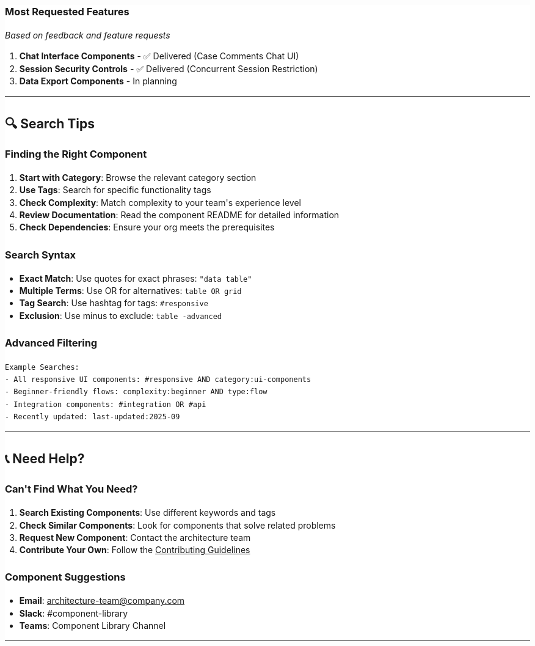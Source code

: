 ### Most Requested Features
*Based on feedback and feature requests*

1. **Chat Interface Components** - ✅ Delivered (Case Comments Chat UI)
2. **Session Security Controls** - ✅ Delivered (Concurrent Session Restriction)
3. **Data Export Components** - In planning

---

## 🔍 Search Tips

### Finding the Right Component
1. **Start with Category**: Browse the relevant category section
2. **Use Tags**: Search for specific functionality tags
3. **Check Complexity**: Match complexity to your team's experience level
4. **Review Documentation**: Read the component README for detailed information
5. **Check Dependencies**: Ensure your org meets the prerequisites

### Search Syntax
- **Exact Match**: Use quotes for exact phrases: `"data table"`
- **Multiple Terms**: Use OR for alternatives: `table OR grid`
- **Tag Search**: Use hashtag for tags: `#responsive`
- **Exclusion**: Use minus to exclude: `table -advanced`

### Advanced Filtering
```
Example Searches:
- All responsive UI components: #responsive AND category:ui-components
- Beginner-friendly flows: complexity:beginner AND type:flow
- Integration components: #integration OR #api
- Recently updated: last-updated:2025-09
```

---

## 📞 Need Help?

### Can't Find What You Need?
1. **Search Existing Components**: Use different keywords and tags
2. **Check Similar Components**: Look for components that solve related problems
3. **Request New Component**: Contact the architecture team
4. **Contribute Your Own**: Follow the [Contributing Guidelines](CONTRIBUTING.md)

### Component Suggestions
- **Email**: architecture-team@company.com
- **Slack**: #component-library
- **Teams**: Component Library Channel

---
